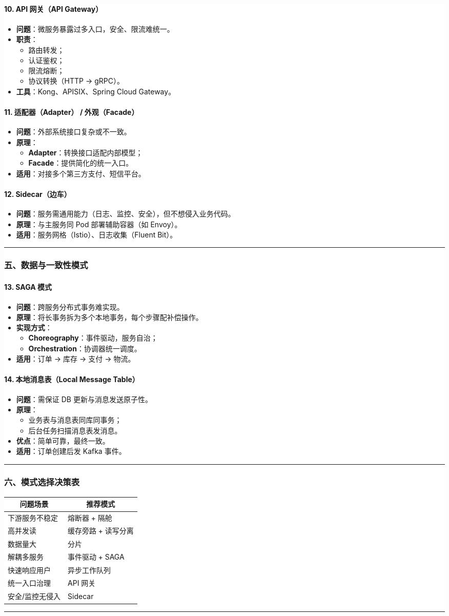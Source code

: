 #### 10. **API 网关（API Gateway）**

- **问题**：微服务暴露过多入口，安全、限流难统一。
- **职责**：
    - 路由转发；
    - 认证鉴权；
    - 限流熔断；
    - 协议转换（HTTP → gRPC）。
- **工具**：Kong、APISIX、Spring Cloud Gateway。

#### 11. **适配器（Adapter） / 外观（Facade）**

- **问题**：外部系统接口复杂或不一致。
- **原理**：
    - **Adapter**：转换接口适配内部模型；
    - **Facade**：提供简化的统一入口。
- **适用**：对接多个第三方支付、短信平台。

#### 12. **Sidecar（边车）**

- **问题**：服务需通用能力（日志、监控、安全），但不想侵入业务代码。
- **原理**：与主服务同 Pod 部署辅助容器（如 Envoy）。
- **适用**：服务网格（Istio）、日志收集（Fluent Bit）。

---

### 五、数据与一致性模式

#### 13. **SAGA 模式**

- **问题**：跨服务分布式事务难实现。
- **原理**：将长事务拆为多个本地事务，每个步骤配补偿操作。
- **实现方式**：
    - **Choreography**：事件驱动，服务自治；
    - **Orchestration**：协调器统一调度。
- **适用**：订单 → 库存 → 支付 → 物流。

#### 14. **本地消息表（Local Message Table）**

- **问题**：需保证 DB 更新与消息发送原子性。
- **原理**：
    - 业务表与消息表同库同事务；
    - 后台任务扫描消息表发消息。
- **优点**：简单可靠，最终一致。
- **适用**：订单创建后发 Kafka 事件。

---

### 六、模式选择决策表

| 问题场景     | 推荐模式        |
|----------|-------------|
| 下游服务不稳定  | 熔断器 + 隔舱    |
| 高并发读     | 缓存旁路 + 读写分离 |
| 数据量大     | 分片          |
| 解耦多服务    | 事件驱动 + SAGA |
| 快速响应用户   | 异步工作队列      |
| 统一入口治理   | API 网关      |
| 安全/监控无侵入 | Sidecar     |

---